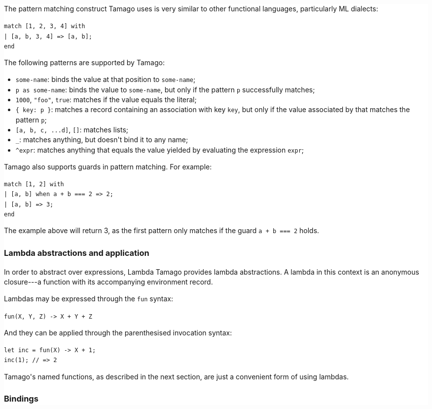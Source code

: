 The pattern matching construct Tamago uses is very similar to other functional
languages, particularly ML dialects:

```
match [1, 2, 3, 4] with
| [a, b, 3, 4] => [a, b];
end
```

The following patterns are supported by Tamago:

  - `some-name`: binds the value at that position to `some-name`;
  - `p as some-name`: binds the value to `some-name`, but only if the pattern
    `p` successfully matches;
  - `1000`, `"foo"`, `true`: matches if the value equals the literal;
  - `{ key: p }`: matches a record containing an association with key `key`,
    but only if the value associated by that matches the pattern `p`;
  - `[a, b, c, ...d]`, `[]`: matches lists;
  - `_`: matches anything, but doesn't bind it to any name;
  - `^expr`: matches anything that equals the value yielded by evaluating the
    expression `expr`;

Tamago also supports guards in pattern matching. For example:

```
match [1, 2] with
| [a, b] when a + b === 2 => 2;
| [a, b] => 3;
end
```

The example above will return 3, as the first pattern only matches if the
guard `a + b === 2` holds.


### Lambda abstractions and application

In order to abstract over expressions, Lambda Tamago provides lambda
abstractions. A lambda in this context is an anonymous closure---a function
with its accompanying environment record.

Lambdas may be expressed through the `fun` syntax:

```
fun(X, Y, Z) -> X + Y + Z
```

And they can be applied through the parenthesised invocation syntax:

```
let inc = fun(X) -> X + 1;
inc(1); // => 2
```

Tamago's named functions, as described in the next section, are just a
convenient form of using lambdas.


### Bindings
